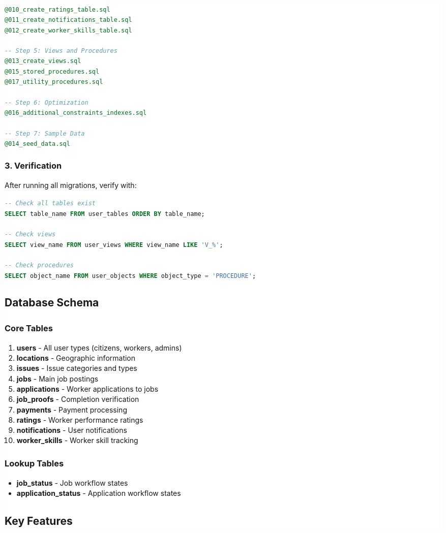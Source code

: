 ```sql
@010_create_ratings_table.sql
@011_create_notifications_table.sql
@012_create_worker_skills_table.sql

-- Step 5: Views and Procedures
@013_create_views.sql
@015_stored_procedures.sql
@017_utility_procedures.sql

-- Step 6: Optimization
@016_additional_constraints_indexes.sql

-- Step 7: Sample Data
@014_seed_data.sql
```

### 3. Verification
After running all migrations, verify with:
```sql
-- Check all tables exist
SELECT table_name FROM user_tables ORDER BY table_name;

-- Check views
SELECT view_name FROM user_views WHERE view_name LIKE 'V_%';

-- Check procedures
SELECT object_name FROM user_objects WHERE object_type = 'PROCEDURE';
```

## Database Schema

### Core Tables
1. **users** - All user types (citizens, workers, admins)
2. **locations** - Geographic information
3. **issues** - Issue categories and types
4. **jobs** - Main job postings
5. **applications** - Worker applications to jobs
6. **job_proofs** - Completion verification
7. **payments** - Payment processing
8. **ratings** - Worker performance ratings
9. **notifications** - User notifications
10. **worker_skills** - Worker skill tracking

### Lookup Tables
- **job_status** - Job workflow states
- **application_status** - Application workflow states

## Key Features
